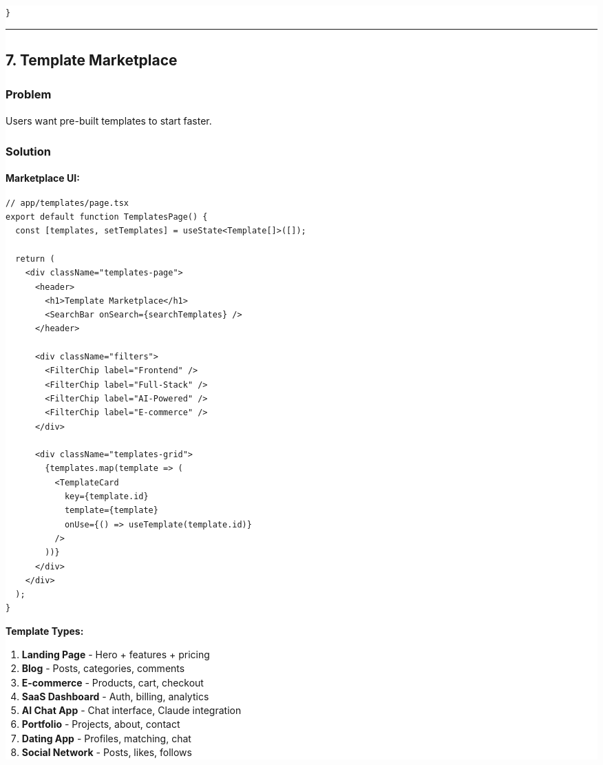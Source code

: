 ```tsx
}
```

---

## 7. Template Marketplace

### Problem
Users want pre-built templates to start faster.

### Solution

**Marketplace UI:**
```tsx
// app/templates/page.tsx
export default function TemplatesPage() {
  const [templates, setTemplates] = useState<Template[]>([]);

  return (
    <div className="templates-page">
      <header>
        <h1>Template Marketplace</h1>
        <SearchBar onSearch={searchTemplates} />
      </header>

      <div className="filters">
        <FilterChip label="Frontend" />
        <FilterChip label="Full-Stack" />
        <FilterChip label="AI-Powered" />
        <FilterChip label="E-commerce" />
      </div>

      <div className="templates-grid">
        {templates.map(template => (
          <TemplateCard
            key={template.id}
            template={template}
            onUse={() => useTemplate(template.id)}
          />
        ))}
      </div>
    </div>
  );
}
```

**Template Types:**
1. **Landing Page** - Hero + features + pricing
2. **Blog** - Posts, categories, comments
3. **E-commerce** - Products, cart, checkout
4. **SaaS Dashboard** - Auth, billing, analytics
5. **AI Chat App** - Chat interface, Claude integration
6. **Portfolio** - Projects, about, contact
7. **Dating App** - Profiles, matching, chat
8. **Social Network** - Posts, likes, follows
